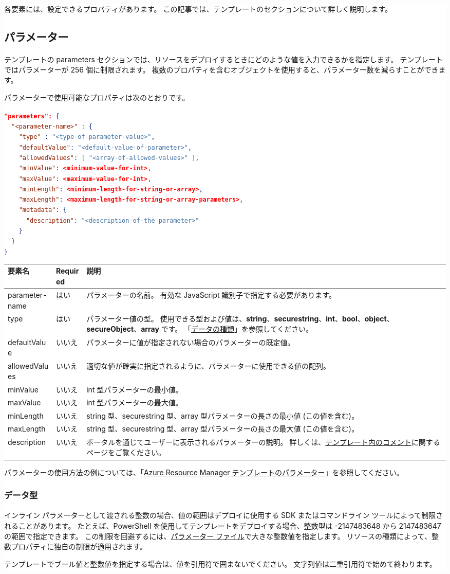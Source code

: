 各要素には、設定できるプロパティがあります。 この記事では、テンプレートのセクションについて詳しく説明します。

## <a name="parameters"></a>パラメーター

テンプレートの parameters セクションでは、リソースをデプロイするときにどのような値を入力できるかを指定します。 テンプレートではパラメーターが 256 個に制限されます。 複数のプロパティを含むオブジェクトを使用すると、パラメーター数を減らすことができます。

パラメーターで使用可能なプロパティは次のとおりです。

```json
"parameters": {
  "<parameter-name>" : {
    "type" : "<type-of-parameter-value>",
    "defaultValue": "<default-value-of-parameter>",
    "allowedValues": [ "<array-of-allowed-values>" ],
    "minValue": <minimum-value-for-int>,
    "maxValue": <maximum-value-for-int>,
    "minLength": <minimum-length-for-string-or-array>,
    "maxLength": <maximum-length-for-string-or-array-parameters>,
    "metadata": {
      "description": "<description-of-the parameter>"
    }
  }
}
```

| 要素名 | Required | 説明 |
|:--- |:--- |:--- |
| parameter-name |はい |パラメーターの名前。 有効な JavaScript 識別子で指定する必要があります。 |
| type |はい |パラメーター値の型。 使用できる型および値は、**string**、**securestring**、**int**、**bool**、**object**、**secureObject**、**array** です。 「[データの種類](#data-types)」を参照してください。 |
| defaultValue |いいえ |パラメーターに値が指定されない場合のパラメーターの既定値。 |
| allowedValues |いいえ |適切な値が確実に指定されるように、パラメーターに使用できる値の配列。 |
| minValue |いいえ |int 型パラメーターの最小値。 |
| maxValue |いいえ |int 型パラメーターの最大値。 |
| minLength |いいえ |string 型、securestring 型、array 型パラメーターの長さの最小値 (この値を含む)。 |
| maxLength |いいえ |string 型、securestring 型、array 型パラメーターの長さの最大値 (この値を含む)。 |
| description |いいえ |ポータルを通じてユーザーに表示されるパラメーターの説明。 詳しくは、[テンプレート内のコメント](#comments)に関するページをご覧ください。 |

パラメーターの使用方法の例については、「[Azure Resource Manager テンプレートのパラメーター](template-parameters.md)」を参照してください。

### <a name="data-types"></a>データ型

インライン パラメーターとして渡される整数の場合、値の範囲はデプロイに使用する SDK またはコマンドライン ツールによって制限されることがあります。 たとえば、PowerShell を使用してテンプレートをデプロイする場合、整数型は -2147483648 から 2147483647 の範囲で指定できます。 この制限を回避するには、[パラメーター ファイル](parameter-files.md)で大きな整数値を指定します。 リソースの種類によって、整数プロパティに独自の制限が適用されます。

テンプレートでブール値と整数値を指定する場合は、値を引用符で囲まないでください。 文字列値は二重引用符で始めて終わります。
